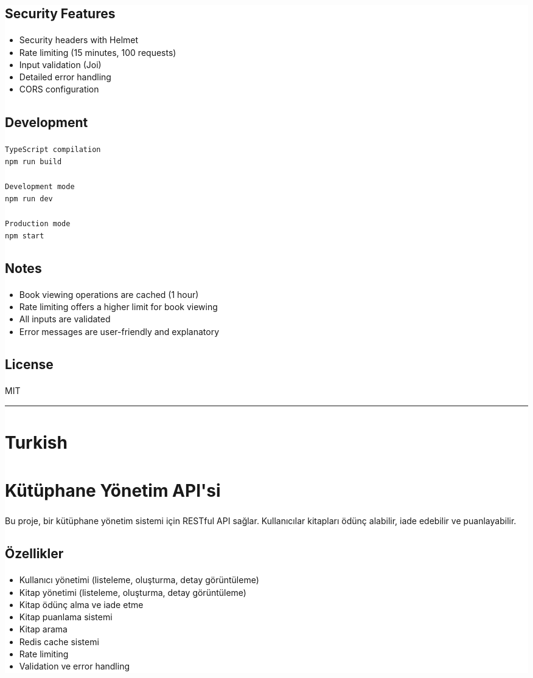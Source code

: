 ## Security Features

- Security headers with Helmet
- Rate limiting (15 minutes, 100 requests)
- Input validation (Joi)
- Detailed error handling
- CORS configuration

## Development
```bash
TypeScript compilation
npm run build

Development mode
npm run dev

Production mode
npm start
```

## Notes

- Book viewing operations are cached (1 hour)
- Rate limiting offers a higher limit for book viewing
- All inputs are validated
- Error messages are user-friendly and explanatory

## License

MIT

---

# Turkish

# Kütüphane Yönetim API'si

Bu proje, bir kütüphane yönetim sistemi için RESTful API sağlar. Kullanıcılar kitapları ödünç alabilir, iade edebilir ve puanlayabilir.

## Özellikler

- Kullanıcı yönetimi (listeleme, oluşturma, detay görüntüleme)
- Kitap yönetimi (listeleme, oluşturma, detay görüntüleme)
- Kitap ödünç alma ve iade etme
- Kitap puanlama sistemi
- Kitap arama
- Redis cache sistemi
- Rate limiting
- Validation ve error handling
